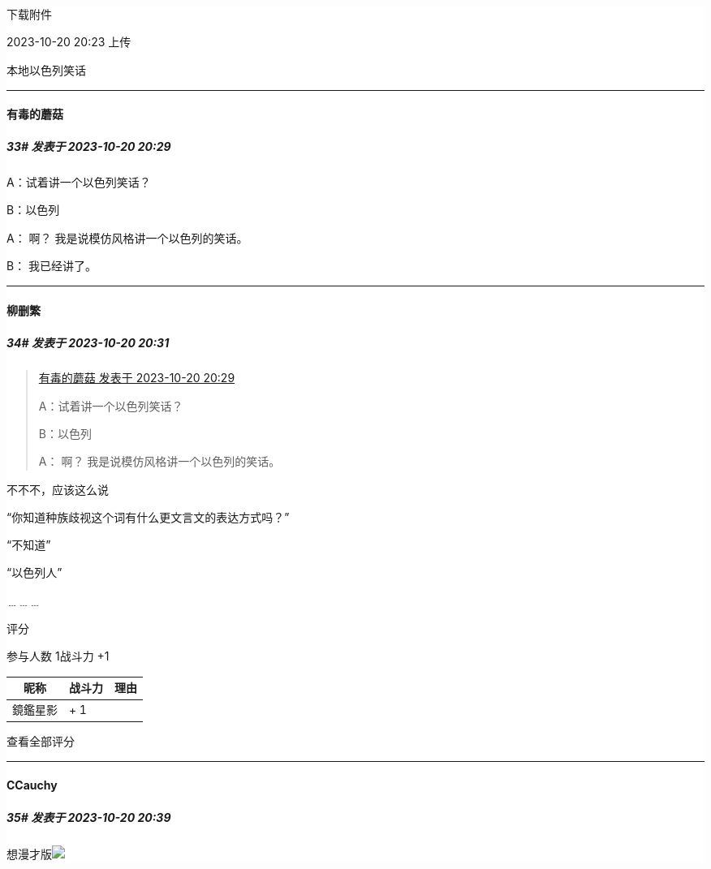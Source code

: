 下载附件

2023-10-20 20:23 上传

本地以色列笑话

*****

####  有毒的蘑菇  
##### 33#       发表于 2023-10-20 20:29

A：试着讲一个以色列笑话？

B：以色列

A： 啊？ 我是说模仿风格讲一个以色列的笑话。

B： 我已经讲了。

*****

####  柳删繁  
##### 34#       发表于 2023-10-20 20:31

<blockquote><a href="httphttps://bbs.saraba1st.com/2b/forum.php?mod=redirect&amp;goto=findpost&amp;pid=62778471&amp;ptid=2157293" target="_blank">有毒的蘑菇 发表于 2023-10-20 20:29</a>

A：试着讲一个以色列笑话？

B：以色列

A： 啊？ 我是说模仿风格讲一个以色列的笑话。</blockquote>
不不不，应该这么说

“你知道种族歧视这个词有什么更文言文的表达方式吗？”

“不知道”

“以色列人”

﹍﹍﹍

评分

 参与人数 1战斗力 +1

|昵称|战斗力|理由|
|----|---|---|
| 鏡鑑星影| + 1||

查看全部评分

*****

####  CCauchy  
##### 35#       发表于 2023-10-20 20:39

想漫才版<img src="https://static.saraba1st.com/image/smiley/face2017/067.png" referrerpolicy="no-referrer">
